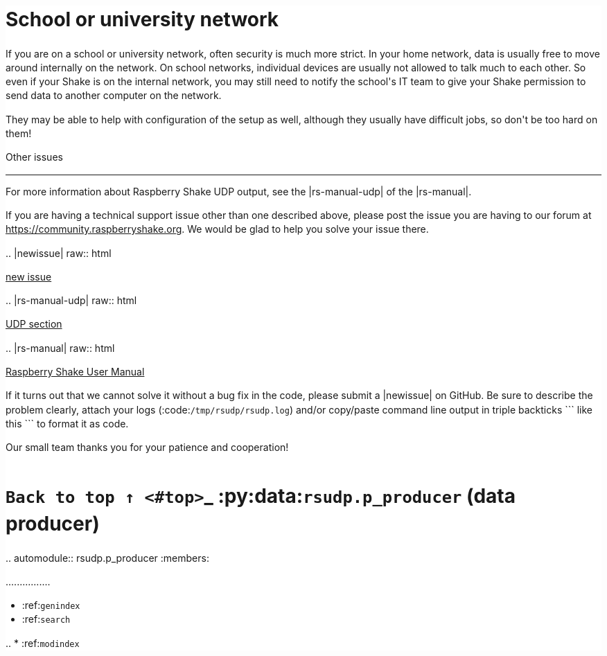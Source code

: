 School or university network
=================================================

If you are on a school or university network, often security is much more strict.
In your home network, data is usually free to move around internally on the
network. On school networks, individual devices are usually not allowed to talk
much to each other. So even if your Shake is on the internal network, you may
still need to notify the school's IT team to give your Shake permission to send
data to another computer on the network.

They may be able to help with configuration of the setup as well, although they
usually have difficult jobs, so don't be too hard on them!


Other issues
*************************************************

For more information about Raspberry Shake UDP output, see the |rs-manual-udp| of the
|rs-manual|.

If you are having a technical support issue other than one described above,
please post the issue you are having to our forum at
https://community.raspberryshake.org. We would be glad to help you solve your
issue there.

.. |newissue| raw:: html

   <a href="https://github.com/raspishake/rsudp/issues/new" target="_blank">new issue</a>

.. |rs-manual-udp| raw:: html

   <a href="https://manual.raspberryshake.org/udp.html#udp" target="_blank">UDP section</a>

.. |rs-manual| raw:: html

   <a href="https://manual.raspberryshake.org/" target="_blank">Raspberry Shake User Manual</a>

If it turns out that we cannot solve it without a bug fix in the code, please
submit a |newissue| on GitHub.
Be sure to describe the problem clearly, attach your logs
(:code:`/tmp/rsudp/rsudp.log`) and/or copy/paste command line output
in triple backticks \`\`\` like this \`\`\` to format it as code.

Our small team thanks you for your patience and cooperation!


`Back to top ↑ <#top>`_
:py:data:`rsudp.p_producer` (data producer)
=====================================================

.. automodule:: rsudp.p_producer
    :members:

................

* :ref:`genindex`
* :ref:`search`

.. * :ref:`modindex`
